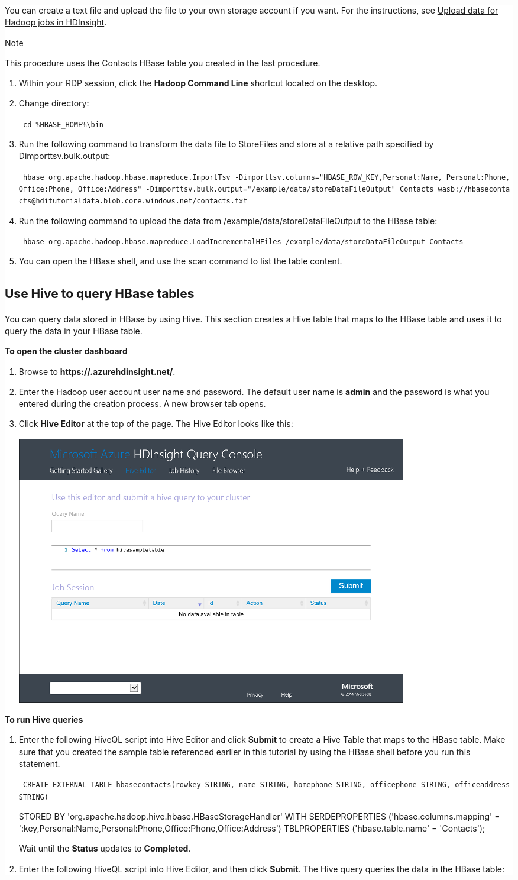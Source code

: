 You can create a text file and upload the file to your own storage account if you want. For the instructions, see [Upload data for Hadoop jobs in HDInsight](hdinsight-upload-data.md).

> [!NOTE]
> This procedure uses the Contacts HBase table you created in the last procedure.
> 
> 
1. Within your RDP session, click the **Hadoop Command Line** shortcut located on the desktop.
2. Change directory:

        cd %HBASE_HOME%\bin
3. Run the following command to transform the data file to StoreFiles and store at a relative path specified by Dimporttsv.bulk.output:

        hbase org.apache.hadoop.hbase.mapreduce.ImportTsv -Dimporttsv.columns="HBASE_ROW_KEY,Personal:Name, Personal:Phone, Office:Phone, Office:Address" -Dimporttsv.bulk.output="/example/data/storeDataFileOutput" Contacts wasb://hbasecontacts@hditutorialdata.blob.core.windows.net/contacts.txt
4. Run the following command to upload the data from /example/data/storeDataFileOutput to the HBase table:

        hbase org.apache.hadoop.hbase.mapreduce.LoadIncrementalHFiles /example/data/storeDataFileOutput Contacts
5. You can open the HBase shell, and use the scan command to list the table content.


## Use Hive to query HBase tables
You can query data stored in HBase by using Hive. This section creates a Hive table that maps to the HBase table and uses it to query the data in your HBase table.

**To open the cluster dashboard**

1. Browse to **https://<HDInsight Cluster Name>.azurehdinsight.net/**.
2. Enter the Hadoop user account user name and password. The default user name is **admin** and the password is what you entered during the creation process. A new browser tab opens.
3. Click **Hive Editor** at the top of the page. The Hive Editor looks like this:

    ![HDInsight cluster dashboard.][img-hdinsight-hbase-hive-editor]


**To run Hive queries**

1. Enter the following HiveQL script into Hive Editor and click **Submit** to create a Hive Table that maps to the HBase table. Make sure that you created the sample table referenced earlier in this tutorial by using the HBase shell before you run this statement.

        CREATE EXTERNAL TABLE hbasecontacts(rowkey STRING, name STRING, homephone STRING, officephone STRING, officeaddress STRING)
     STORED BY 'org.apache.hadoop.hive.hbase.HBaseStorageHandler'
     WITH SERDEPROPERTIES ('hbase.columns.mapping' = ':key,Personal:Name,Personal:Phone,Office:Phone,Office:Address')
     TBLPROPERTIES ('hbase.table.name' = 'Contacts');

    Wait until the **Status** updates to **Completed**.

2. Enter the following HiveQL script into Hive Editor, and then click **Submit**. The Hive query queries the data in the HBase table:


[hdinsight-manage-portal]: hdinsight-administer-use-management-portal.md
[hdinsight-upload-data]: hdinsight-upload-data.md
[hbase-reference]: http://hbase.apache.org/book.html#importtsv
[hbase-schema]: http://0b4af6cdc2f0c5998459-c0245c5c937c5dedcca3f1764ecc9b2f.r43.cf2.rackcdn.com/9353-login1210_khurana.pdf
[hbase-quick-start]: http://hbase.apache.org/book.html#quickstart
[hdinsight-hbase-overview]: hdinsight-hbase-overview.md
[hdinsight-hbase-provision-vnet]: hdinsight-hbase-provision-vnet.md
[hdinsight-versions]: hdinsight-component-versioning.md
[hbase-twitter-sentiment]: hdinsight-hbase-analyze-twitter-sentiment.md
[azure-purchase-options]: http://azure.microsoft.com/pricing/purchase-options/
[azure-member-offers]: http://azure.microsoft.com/pricing/member-offers/
[azure-free-trial]: http://azure.microsoft.com/pricing/free-trial/
[azure-management-portal]: https://portal.azure.com/
[azure-create-storageaccount]: http://azure.microsoft.com/documentation/articles/storage-create-storage-account/
[img-hdinsight-hbase-cluster-quick-create]: ./media/hdinsight-hbase-tutorial-get-started/hdinsight-hbase-quick-create.png
[img-hdinsight-hbase-hive-editor]: ./media/hdinsight-hbase-tutorial-get-started/hdinsight-hbase-hive-editor.png
[img-hdinsight-hbase-file-browser]: ./media/hdinsight-hbase-tutorial-get-started/hdinsight-hbase-file-browser.png
[img-hbase-shell]: ./media/hdinsight-hbase-tutorial-get-started/hdinsight-hbase-shell.png
[img-hbase-sample-data-tabular]: ./media/hdinsight-hbase-tutorial-get-started/hdinsight-hbase-contacts-tabular.png
[img-hbase-sample-data-bigtable]: ./media/hdinsight-hbase-tutorial-get-started/hdinsight-hbase-contacts-bigtable.png